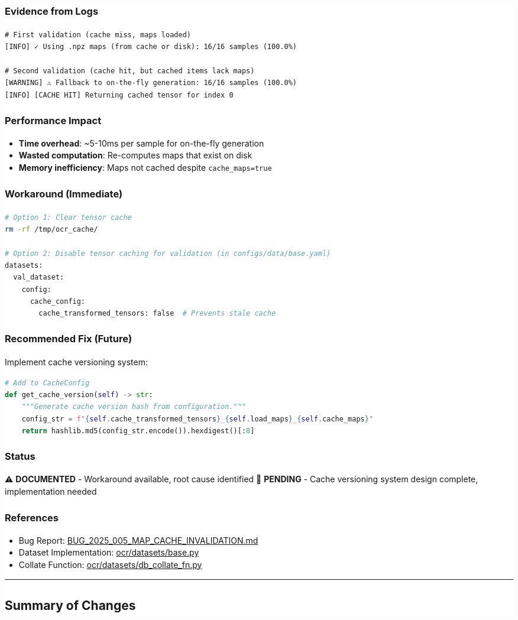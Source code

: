 ### Evidence from Logs
```
# First validation (cache miss, maps loaded)
[INFO] ✓ Using .npz maps (from cache or disk): 16/16 samples (100.0%)

# Second validation (cache hit, but cached items lack maps)
[WARNING] ⚠ Fallback to on-the-fly generation: 16/16 samples (100.0%)
[INFO] [CACHE HIT] Returning cached tensor for index 0
```

### Performance Impact
- **Time overhead**: ~5-10ms per sample for on-the-fly generation
- **Wasted computation**: Re-computes maps that exist on disk
- **Memory inefficiency**: Maps not cached despite `cache_maps=true`

### Workaround (Immediate)
```bash
# Option 1: Clear tensor cache
rm -rf /tmp/ocr_cache/

# Option 2: Disable tensor caching for validation (in configs/data/base.yaml)
datasets:
  val_dataset:
    config:
      cache_config:
        cache_transformed_tensors: false  # Prevents stale cache
```

### Recommended Fix (Future)
Implement cache versioning system:

```python
# Add to CacheConfig
def get_cache_version(self) -> str:
    """Generate cache version hash from configuration."""
    config_str = f"{self.cache_transformed_tensors}_{self.load_maps}_{self.cache_maps}"
    return hashlib.md5(config_str.encode()).hexdigest()[:8]
```

### Status
⚠️ **DOCUMENTED** - Workaround available, root cause identified
🔧 **PENDING** - Cache versioning system design complete, implementation needed

### References
- Bug Report: [BUG_2025_005_MAP_CACHE_INVALIDATION.md](BUG_2025_005_MAP_CACHE_INVALIDATION.md)
- Dataset Implementation: [ocr/datasets/base.py](../../ocr/datasets/base.py)
- Collate Function: [ocr/datasets/db_collate_fn.py](../../ocr/datasets/db_collate_fn.py)

---

## Summary of Changes
